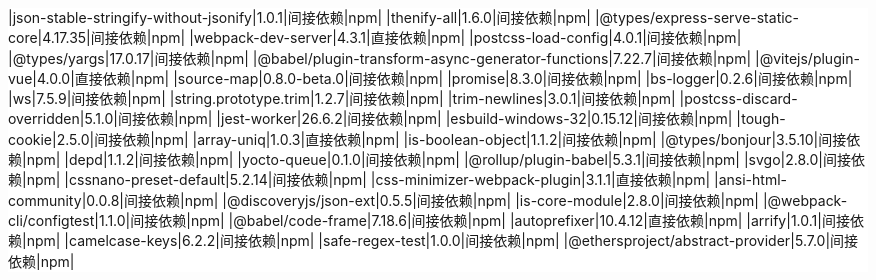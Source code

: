 |json-stable-stringify-without-jsonify|1.0.1|间接依赖|npm|
|thenify-all|1.6.0|间接依赖|npm|
|@types/express-serve-static-core|4.17.35|间接依赖|npm|
|webpack-dev-server|4.3.1|直接依赖|npm|
|postcss-load-config|4.0.1|间接依赖|npm|
|@types/yargs|17.0.17|间接依赖|npm|
|@babel/plugin-transform-async-generator-functions|7.22.7|间接依赖|npm|
|@vitejs/plugin-vue|4.0.0|直接依赖|npm|
|source-map|0.8.0-beta.0|间接依赖|npm|
|promise|8.3.0|间接依赖|npm|
|bs-logger|0.2.6|间接依赖|npm|
|ws|7.5.9|间接依赖|npm|
|string.prototype.trim|1.2.7|间接依赖|npm|
|trim-newlines|3.0.1|间接依赖|npm|
|postcss-discard-overridden|5.1.0|间接依赖|npm|
|jest-worker|26.6.2|间接依赖|npm|
|esbuild-windows-32|0.15.12|间接依赖|npm|
|tough-cookie|2.5.0|间接依赖|npm|
|array-uniq|1.0.3|直接依赖|npm|
|is-boolean-object|1.1.2|间接依赖|npm|
|@types/bonjour|3.5.10|间接依赖|npm|
|depd|1.1.2|间接依赖|npm|
|yocto-queue|0.1.0|间接依赖|npm|
|@rollup/plugin-babel|5.3.1|间接依赖|npm|
|svgo|2.8.0|间接依赖|npm|
|cssnano-preset-default|5.2.14|间接依赖|npm|
|css-minimizer-webpack-plugin|3.1.1|直接依赖|npm|
|ansi-html-community|0.0.8|间接依赖|npm|
|@discoveryjs/json-ext|0.5.5|间接依赖|npm|
|is-core-module|2.8.0|间接依赖|npm|
|@webpack-cli/configtest|1.1.0|间接依赖|npm|
|@babel/code-frame|7.18.6|间接依赖|npm|
|autoprefixer|10.4.12|直接依赖|npm|
|arrify|1.0.1|间接依赖|npm|
|camelcase-keys|6.2.2|间接依赖|npm|
|safe-regex-test|1.0.0|间接依赖|npm|
|@ethersproject/abstract-provider|5.7.0|间接依赖|npm|